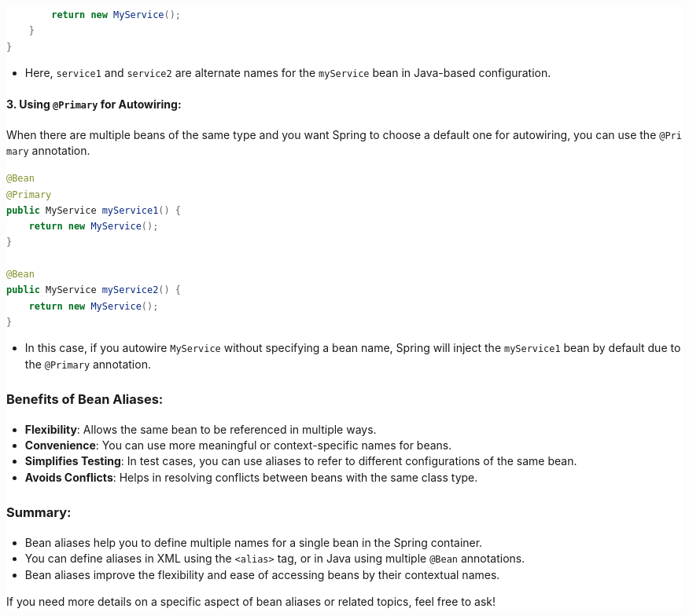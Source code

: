 ```java
        return new MyService();
    }
}
```
- Here, `service1` and `service2` are alternate names for the `myService` bean in Java-based configuration.

#### 3. Using `@Primary` for Autowiring:
When there are multiple beans of the same type and you want Spring to choose a default one for autowiring, you can use the `@Primary` annotation.

```java
@Bean
@Primary
public MyService myService1() {
    return new MyService();
}

@Bean
public MyService myService2() {
    return new MyService();
}
```
- In this case, if you autowire `MyService` without specifying a bean name, Spring will inject the `myService1` bean by default due to the `@Primary` annotation.

### Benefits of Bean Aliases:
- **Flexibility**: Allows the same bean to be referenced in multiple ways.
- **Convenience**: You can use more meaningful or context-specific names for beans.
- **Simplifies Testing**: In test cases, you can use aliases to refer to different configurations of the same bean.
- **Avoids Conflicts**: Helps in resolving conflicts between beans with the same class type.

### Summary:
- Bean aliases help you to define multiple names for a single bean in the Spring container.
- You can define aliases in XML using the `<alias>` tag, or in Java using multiple `@Bean` annotations.
- Bean aliases improve the flexibility and ease of accessing beans by their contextual names.

If you need more details on a specific aspect of bean aliases or related topics, feel free to ask!